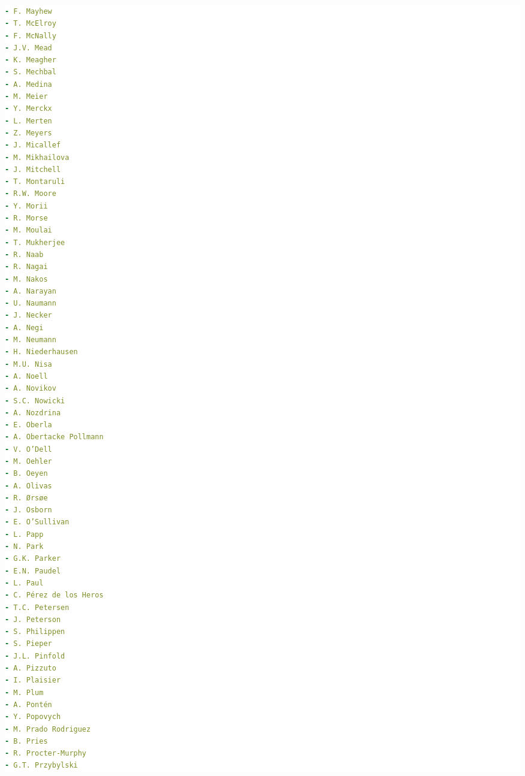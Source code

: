 ```yaml
- F. Mayhew
- T. McElroy
- F. McNally
- J.V. Mead
- K. Meagher
- S. Mechbal
- A. Medina
- M. Meier
- Y. Merckx
- L. Merten
- Z. Meyers
- J. Micallef
- M. Mikhailova
- J. Mitchell
- T. Montaruli
- R.W. Moore
- Y. Morii
- R. Morse
- M. Moulai
- T. Mukherjee
- R. Naab
- R. Nagai
- M. Nakos
- A. Narayan
- U. Naumann
- J. Necker
- A. Negi
- M. Neumann
- H. Niederhausen
- M.U. Nisa
- A. Noell
- A. Novikov
- S.C. Nowicki
- A. Nozdrina
- E. Oberla
- A. Obertacke Pollmann
- V. O’Dell
- M. Oehler
- B. Oeyen
- A. Olivas
- R. Ørsøe
- J. Osborn
- E. O’Sullivan
- L. Papp
- N. Park
- G.K. Parker
- E.N. Paudel
- L. Paul
- C. Pérez de los Heros
- T.C. Petersen
- J. Peterson
- S. Philippen
- S. Pieper
- J.L. Pinfold
- A. Pizzuto
- I. Plaisier
- M. Plum
- A. Pontén
- Y. Popovych
- M. Prado Rodriguez
- B. Pries
- R. Procter-Murphy
- G.T. Przybylski
```